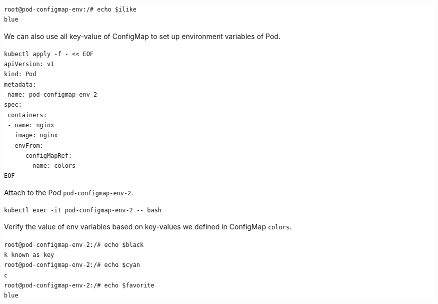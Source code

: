```console
root@pod-configmap-env:/# echo $ilike
blue
```

We can also use all key-value of ConfigMap to set up environment variables of Pod.

```console
kubectl apply -f - << EOF
apiVersion: v1
kind: Pod
metadata:
 name: pod-configmap-env-2
spec:
 containers:
 - name: nginx
   image: nginx
   envFrom:
    - configMapRef:
        name: colors
EOF
```

Attach to the Pod `pod-configmap-env-2`.

```console
kubectl exec -it pod-configmap-env-2 -- bash
```

Verify the value of env variables based on key-values we defined in ConfigMap `colors`.

```console
root@pod-configmap-env-2:/# echo $black
k known as key
root@pod-configmap-env-2:/# echo $cyan
c
root@pod-configmap-env-2:/# echo $favorite
blue
```
